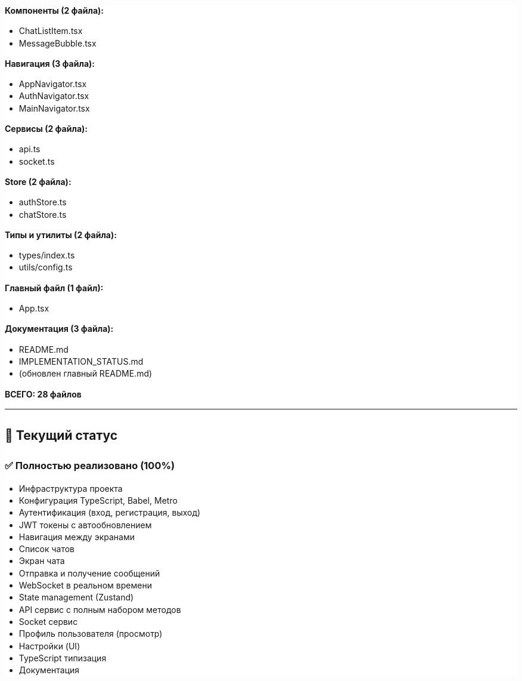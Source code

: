 **Компоненты (2 файла):**
- ChatListItem.tsx
- MessageBubble.tsx

**Навигация (3 файла):**
- AppNavigator.tsx
- AuthNavigator.tsx
- MainNavigator.tsx

**Сервисы (2 файла):**
- api.ts
- socket.ts

**Store (2 файла):**
- authStore.ts
- chatStore.ts

**Типы и утилиты (2 файла):**
- types/index.ts
- utils/config.ts

**Главный файл (1 файл):**
- App.tsx

**Документация (3 файла):**
- README.md
- IMPLEMENTATION_STATUS.md
- (обновлен главный README.md)

**ВСЕГО: 28 файлов**

---

## 🎯 Текущий статус

### ✅ Полностью реализовано (100%)

- Инфраструктура проекта
- Конфигурация TypeScript, Babel, Metro
- Аутентификация (вход, регистрация, выход)
- JWT токены с автообновлением
- Навигация между экранами
- Список чатов
- Экран чата
- Отправка и получение сообщений
- WebSocket в реальном времени
- State management (Zustand)
- API сервис с полным набором методов
- Socket сервис
- Профиль пользователя (просмотр)
- Настройки (UI)
- TypeScript типизация
- Документация
